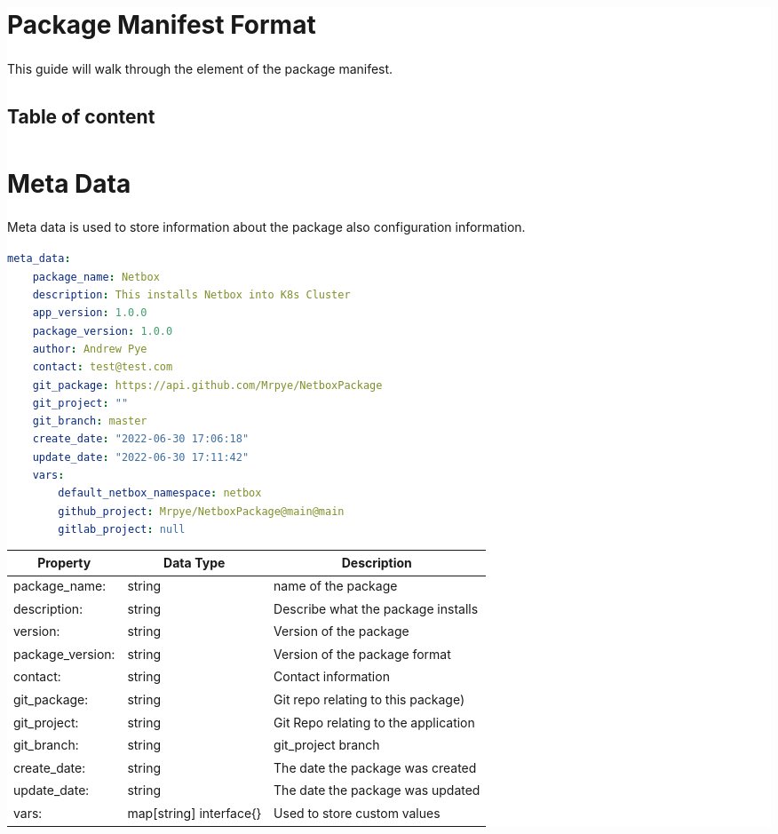 # Package Manifest Format

This guide will walk through the element of the package manifest.

## Table of content

# Meta Data

Meta data is used to store information about the package also configuration information.

```yaml
meta_data:
    package_name: Netbox
    description: This installs Netbox into K8s Cluster
    app_version: 1.0.0
    package_version: 1.0.0
    author: Andrew Pye
    contact: test@test.com
    git_package: https://api.github.com/Mrpye/NetboxPackage
    git_project: ""
    git_branch: master
    create_date: "2022-06-30 17:06:18"
    update_date: "2022-06-30 17:11:42"
    vars:
        default_netbox_namespace: netbox
        github_project: Mrpye/NetboxPackage@main@main
        gitlab_project: null
```

| Property | Data Type | Description |
| --- | --- | --- |
| package_name: | string | name of the package |
| description: | string | Describe what the package installs |
| version: | string | Version of the package |
| package_version:  | string | Version of the package format |
| contact: | string | Contact information |
| git_package: | string | Git repo relating to this package) |
| git_project: | string | Git Repo relating to the application |
| git_branch: | string | git_project branch |
| create_date: | string | The date the package was created |
| update_date:  | string | The date the package was updated |
| vars: | map[string] interface{} | Used to store custom values |

